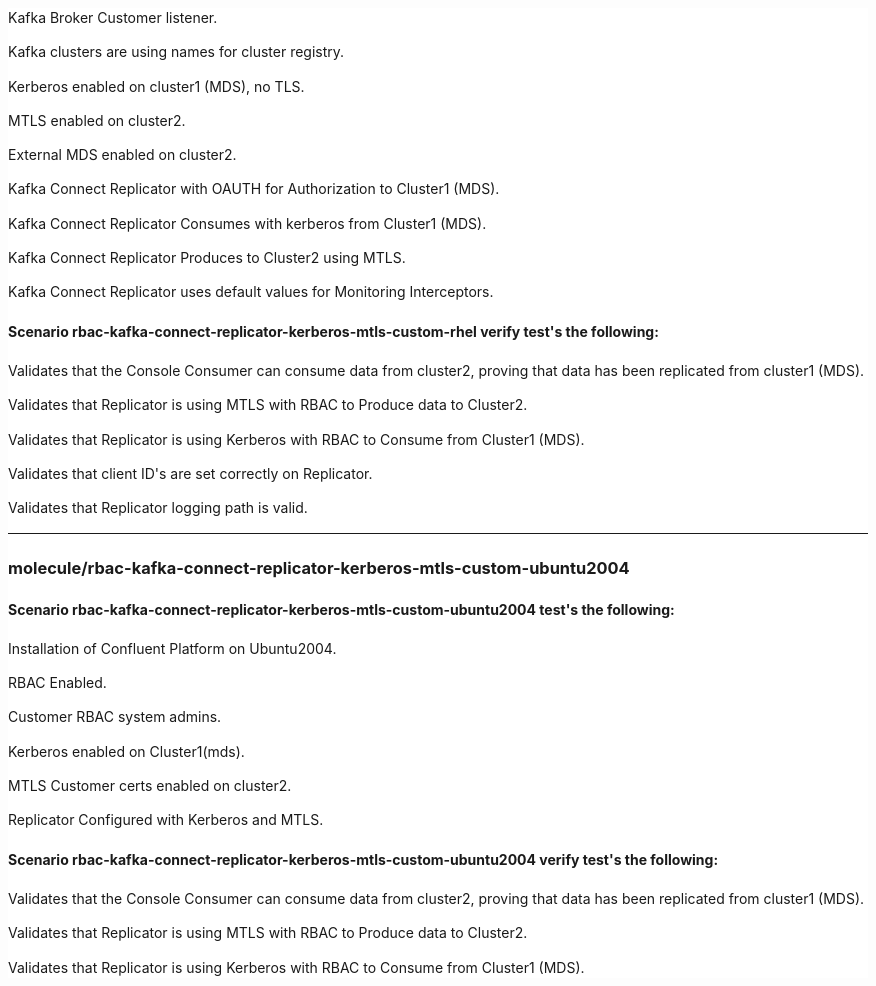 Kafka Broker Customer listener.

Kafka clusters are using names for cluster registry.

Kerberos enabled on cluster1 (MDS), no TLS.

MTLS enabled on cluster2.

External MDS enabled on cluster2.

Kafka Connect Replicator with OAUTH for Authorization to Cluster1 (MDS).

Kafka Connect Replicator Consumes with kerberos from Cluster1 (MDS).

Kafka Connect Replicator Produces to Cluster2 using MTLS.

Kafka Connect Replicator uses default values for Monitoring Interceptors.

#### Scenario rbac-kafka-connect-replicator-kerberos-mtls-custom-rhel verify test's the following:

Validates that the Console Consumer can consume data from cluster2, proving that data has been replicated from cluster1 (MDS).

Validates that Replicator is using MTLS with RBAC to Produce data to Cluster2.

Validates that Replicator is using Kerberos with RBAC to Consume from Cluster1 (MDS).

Validates that client ID's are set correctly on Replicator.

Validates that Replicator logging path is valid.

***

### molecule/rbac-kafka-connect-replicator-kerberos-mtls-custom-ubuntu2004

#### Scenario rbac-kafka-connect-replicator-kerberos-mtls-custom-ubuntu2004 test's the following:

Installation of Confluent Platform on Ubuntu2004.

RBAC Enabled.

Customer RBAC system admins.

Kerberos enabled on Cluster1(mds).

MTLS Customer certs enabled on cluster2.

Replicator Configured with Kerberos and MTLS.

#### Scenario rbac-kafka-connect-replicator-kerberos-mtls-custom-ubuntu2004 verify test's the following:

Validates that the Console Consumer can consume data from cluster2, proving that data has been replicated from cluster1 (MDS).

Validates that Replicator is using MTLS with RBAC to Produce data to Cluster2.

Validates that Replicator is using Kerberos with RBAC to Consume from Cluster1 (MDS).
